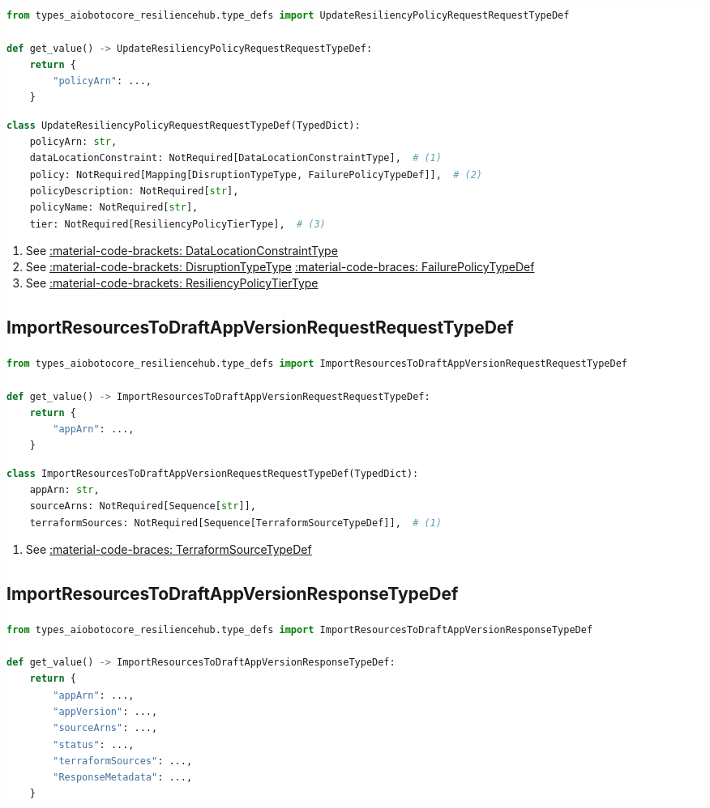 ```python title="Usage Example"
from types_aiobotocore_resiliencehub.type_defs import UpdateResiliencyPolicyRequestRequestTypeDef

def get_value() -> UpdateResiliencyPolicyRequestRequestTypeDef:
    return {
        "policyArn": ...,
    }
```

```python title="Definition"
class UpdateResiliencyPolicyRequestRequestTypeDef(TypedDict):
    policyArn: str,
    dataLocationConstraint: NotRequired[DataLocationConstraintType],  # (1)
    policy: NotRequired[Mapping[DisruptionTypeType, FailurePolicyTypeDef]],  # (2)
    policyDescription: NotRequired[str],
    policyName: NotRequired[str],
    tier: NotRequired[ResiliencyPolicyTierType],  # (3)
```

1. See [:material-code-brackets: DataLocationConstraintType](./literals.md#datalocationconstrainttype) 
2. See [:material-code-brackets: DisruptionTypeType](./literals.md#disruptiontypetype) [:material-code-braces: FailurePolicyTypeDef](./type_defs.md#failurepolicytypedef) 
3. See [:material-code-brackets: ResiliencyPolicyTierType](./literals.md#resiliencypolicytiertype) 
## ImportResourcesToDraftAppVersionRequestRequestTypeDef

```python title="Usage Example"
from types_aiobotocore_resiliencehub.type_defs import ImportResourcesToDraftAppVersionRequestRequestTypeDef

def get_value() -> ImportResourcesToDraftAppVersionRequestRequestTypeDef:
    return {
        "appArn": ...,
    }
```

```python title="Definition"
class ImportResourcesToDraftAppVersionRequestRequestTypeDef(TypedDict):
    appArn: str,
    sourceArns: NotRequired[Sequence[str]],
    terraformSources: NotRequired[Sequence[TerraformSourceTypeDef]],  # (1)
```

1. See [:material-code-braces: TerraformSourceTypeDef](./type_defs.md#terraformsourcetypedef) 
## ImportResourcesToDraftAppVersionResponseTypeDef

```python title="Usage Example"
from types_aiobotocore_resiliencehub.type_defs import ImportResourcesToDraftAppVersionResponseTypeDef

def get_value() -> ImportResourcesToDraftAppVersionResponseTypeDef:
    return {
        "appArn": ...,
        "appVersion": ...,
        "sourceArns": ...,
        "status": ...,
        "terraformSources": ...,
        "ResponseMetadata": ...,
    }
```
